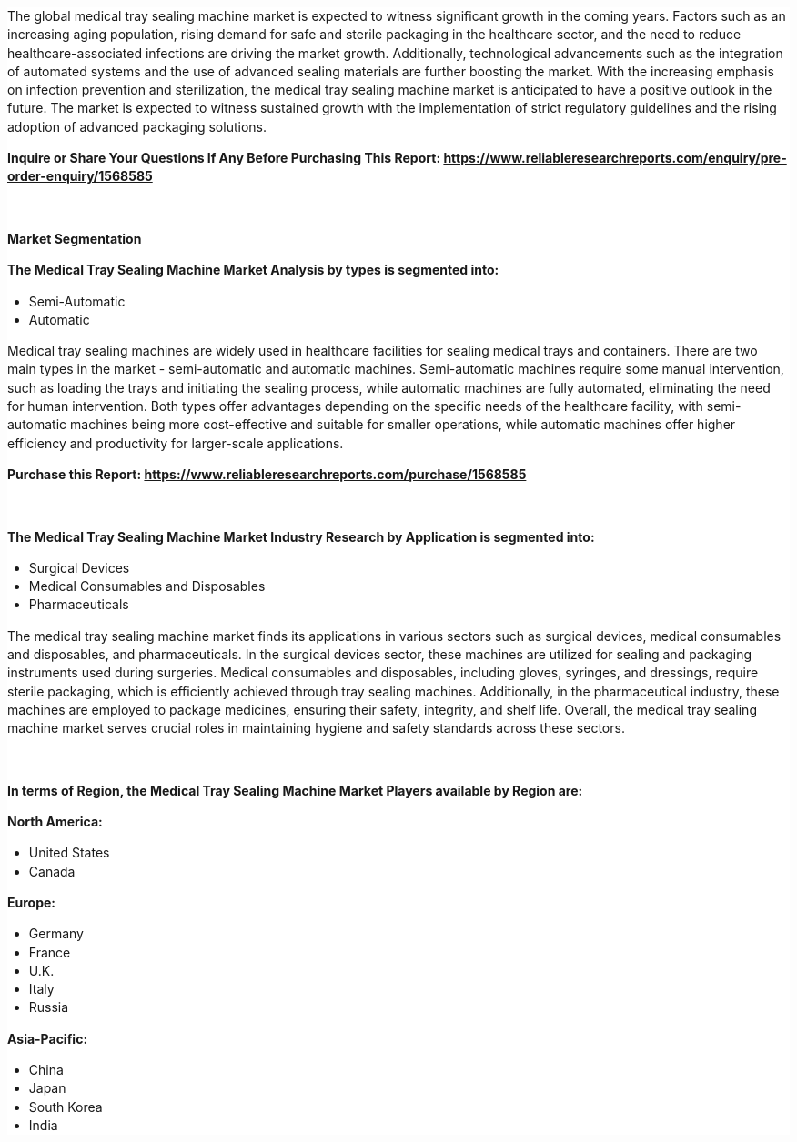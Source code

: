 <p><p>The global medical tray sealing machine market is expected to witness significant growth in the coming years. Factors such as an increasing aging population, rising demand for safe and sterile packaging in the healthcare sector, and the need to reduce healthcare-associated infections are driving the market growth. Additionally, technological advancements such as the integration of automated systems and the use of advanced sealing materials are further boosting the market. With the increasing emphasis on infection prevention and sterilization, the medical tray sealing machine market is anticipated to have a positive outlook in the future. The market is expected to witness sustained growth with the implementation of strict regulatory guidelines and the rising adoption of advanced packaging solutions.</p></p>
<p><strong>Inquire or Share Your Questions If Any Before Purchasing This Report: <a href="https://www.reliableresearchreports.com/enquiry/pre-order-enquiry/1568585">https://www.reliableresearchreports.com/enquiry/pre-order-enquiry/1568585</a></strong></p>
<p>&nbsp;</p>
<p><strong>Market Segmentation</strong></p>
<p><strong>The Medical Tray Sealing Machine Market Analysis by types is segmented into:</strong></p>
<p><ul><li>Semi-Automatic</li><li>Automatic</li></ul></p>
<p><p>Medical tray sealing machines are widely used in healthcare facilities for sealing medical trays and containers. There are two main types in the market - semi-automatic and automatic machines. Semi-automatic machines require some manual intervention, such as loading the trays and initiating the sealing process, while automatic machines are fully automated, eliminating the need for human intervention. Both types offer advantages depending on the specific needs of the healthcare facility, with semi-automatic machines being more cost-effective and suitable for smaller operations, while automatic machines offer higher efficiency and productivity for larger-scale applications.</p></p>
<p><strong>Purchase this Report:&nbsp;<a href="https://www.reliableresearchreports.com/purchase/1568585">https://www.reliableresearchreports.com/purchase/1568585</a></strong></p>
<p>&nbsp;</p>
<p><strong>The Medical Tray Sealing Machine Market Industry Research by Application is segmented into:</strong></p>
<p><ul><li>Surgical Devices</li><li>Medical Consumables and Disposables</li><li>Pharmaceuticals</li></ul></p>
<p><p>The medical tray sealing machine market finds its applications in various sectors such as surgical devices, medical consumables and disposables, and pharmaceuticals. In the surgical devices sector, these machines are utilized for sealing and packaging instruments used during surgeries. Medical consumables and disposables, including gloves, syringes, and dressings, require sterile packaging, which is efficiently achieved through tray sealing machines. Additionally, in the pharmaceutical industry, these machines are employed to package medicines, ensuring their safety, integrity, and shelf life. Overall, the medical tray sealing machine market serves crucial roles in maintaining hygiene and safety standards across these sectors.</p></p>
<p>&nbsp;</p>
<p><strong>In terms of Region, the Medical Tray Sealing Machine Market Players available by Region are:</strong></p>
<p>
    <p> <strong> North America: </strong>
        <ul>
            <li>United States</li>
            <li>Canada</li>
        </ul>
        </p> 
    <p> <strong> Europe: </strong>
        <ul>
            <li>Germany</li>
            <li>France</li>
            <li>U.K.</li>
            <li>Italy</li>
            <li>Russia</li>
        </ul>
        </p> 
    <p> <strong> Asia-Pacific: </strong>
        <ul>
            <li>China</li>
            <li>Japan</li>
            <li>South Korea</li>
            <li>India</li>